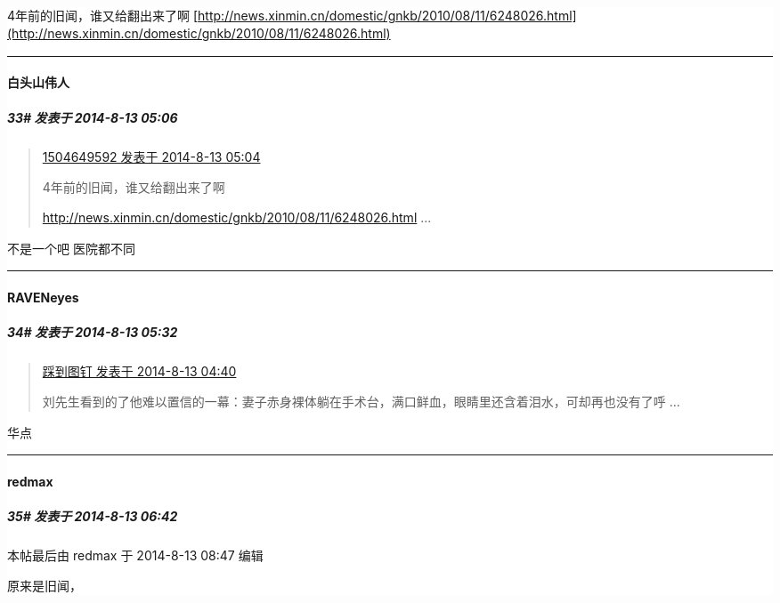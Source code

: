 

4年前的旧闻，谁又给翻出来了啊
[http://news.xinmin.cn/domestic/gnkb/2010/08/11/6248026.html](http://news.xinmin.cn/domestic/gnkb/2010/08/11/6248026.html)







*****

####  白头山伟人  
##### 33#       发表于 2014-8-13 05:06



<blockquote><a href="httphttps://bbs.saraba1st.com/2b/forum.php?mod=redirect&amp;goto=findpost&amp;pid=26310647&amp;ptid=1048358" target="_blank">1504649592 发表于 2014-8-13 05:04</a>

4年前的旧闻，谁又给翻出来了啊

http://news.xinmin.cn/domestic/gnkb/2010/08/11/6248026.html ...</blockquote>
不是一个吧 医院都不同







*****

####  RAVENeyes  
##### 34#       发表于 2014-8-13 05:32



<blockquote><a href="httphttps://bbs.saraba1st.com/2b/forum.php?mod=redirect&amp;goto=findpost&amp;pid=26310628&amp;ptid=1048358" target="_blank">踩到图钉 发表于 2014-8-13 04:40</a>

刘先生看到的了他难以置信的一幕：妻子赤身裸体躺在手术台，满口鲜血，眼睛里还含着泪水，可却再也没有了呼 ...</blockquote>
华点







*****

####  redmax  
##### 35#       发表于 2014-8-13 06:42



 本帖最后由 redmax 于 2014-8-13 08:47 编辑 

原来是旧闻，






